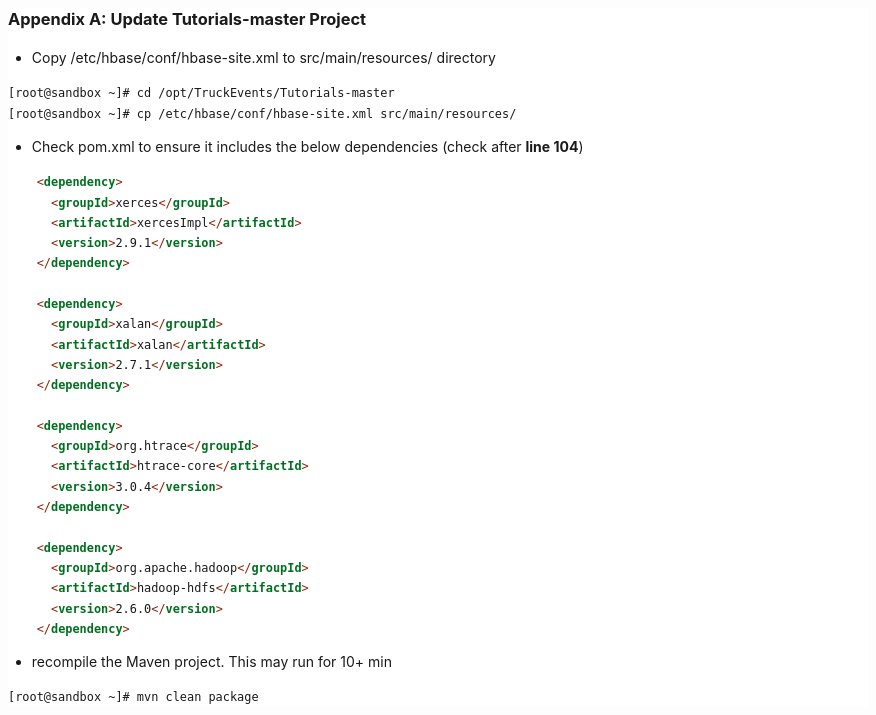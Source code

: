 ### Appendix A: Update Tutorials-master Project <a id="update-tutorials-master-project-lab3"></a>

*   Copy /etc/hbase/conf/hbase-site.xml to src/main/resources/ directory

~~~bash
[root@sandbox ~]# cd /opt/TruckEvents/Tutorials-master
[root@sandbox ~]# cp /etc/hbase/conf/hbase-site.xml src/main/resources/
~~~


*   Check pom.xml to ensure it includes the below dependencies (check after **line 104**)


~~~html
    <dependency>
      <groupId>xerces</groupId>
      <artifactId>xercesImpl</artifactId>
      <version>2.9.1</version>
    </dependency>
    
    <dependency>
      <groupId>xalan</groupId>
      <artifactId>xalan</artifactId>
      <version>2.7.1</version>
    </dependency>
    
    <dependency>
      <groupId>org.htrace</groupId>
      <artifactId>htrace-core</artifactId>
      <version>3.0.4</version>
    </dependency>
    
    <dependency>
      <groupId>org.apache.hadoop</groupId>
      <artifactId>hadoop-hdfs</artifactId>
      <version>2.6.0</version>
    </dependency>
~~~

*   recompile the Maven project. This may run for 10+ min

~~~bash
[root@sandbox ~]# mvn clean package
~~~

